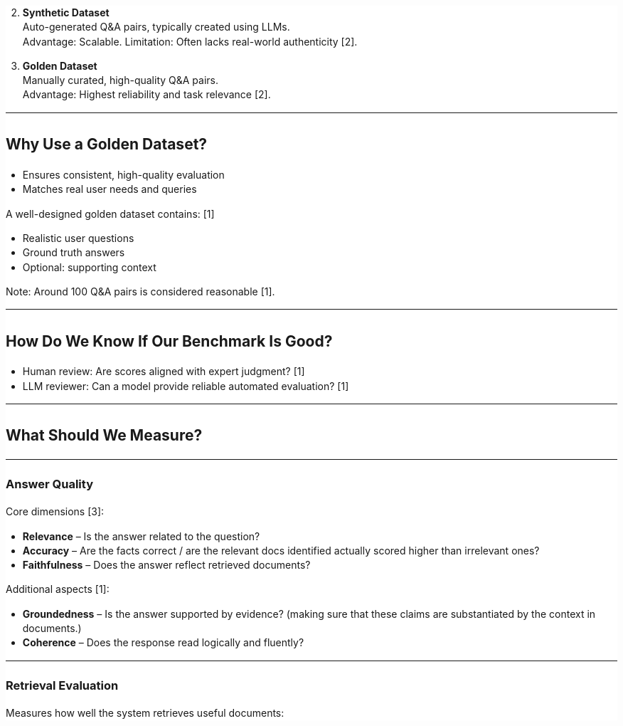 2. **Synthetic Dataset**  
   Auto-generated Q&A pairs, typically created using LLMs.  
   Advantage: Scalable. Limitation: Often lacks real-world authenticity [2].

3. **Golden Dataset**  
   Manually curated, high-quality Q&A pairs.  
   Advantage: Highest reliability and task relevance [2].

---

## Why Use a Golden Dataset?

- Ensures consistent, high-quality evaluation  
- Matches real user needs and queries

A well-designed golden dataset contains: [1]
- Realistic user questions
- Ground truth answers
- Optional: supporting context

Note: Around 100 Q&A pairs is considered reasonable [1].

---

## How Do We Know If Our Benchmark Is Good? 

- Human review: Are scores aligned with expert judgment? [1] 
- LLM reviewer: Can a model provide reliable automated evaluation? [1]

---

## What Should We Measure?

---

### Answer Quality

Core dimensions [3]:
- **Relevance** – Is the answer related to the question?
- **Accuracy** – Are the facts correct / are the relevant docs identified actually scored higher than irrelevant ones?
- **Faithfulness** – Does the answer reflect retrieved documents?

Additional aspects [1]:
- **Groundedness** – Is the answer supported by evidence?  (making sure that these claims are substantiated by the context in documents.)
- **Coherence** – Does the response read logically and fluently?

---

### Retrieval Evaluation

Measures how well the system retrieves useful documents:
